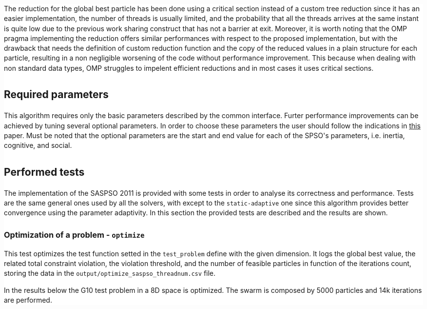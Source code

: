 The reduction for the global best particle has been done using a critical section instead of a custom tree reduction since it has an easier implementation, the number of threads is usually limited, and the probability that all the threads arrives at the same instant is quite low due to the previous work sharing construct that has not a barrier at exit. Moreover, it is worth noting that the OMP pragma implementing the reduction offers similar performances with respect to the proposed implementation, but with the drawback that needs the definition of custom reduction function and the copy of the reduced values in a plain structure for each particle, resulting in a non negligible worsening of the code without performance improvement. This because when dealing with non standard data types, OMP struggles to impelent efficient reductions and in most cases it uses critical sections.

## Required parameters
This algorithm requires only the basic parameters described by the common interface. Furter performance improvements can be achieved by tuning several optional parameters. In order to choose these
parameters the user should follow the indications in [this](http://dx.doi.org/10.1155/2016/8627083) paper. Must be noted that the optional parameters are the start and end value for each of the SPSO's parameters, i.e. inertia, cognitive, and social.

## Performed tests
The implementation of the SASPSO 2011 is provided with some tests in order to analyse its correctness and performance. Tests are the same general ones used by all the solvers, with except to the `static-adaptive` one since this algorithm provides better convergence using the parameter adaptivity.
In this section the provided tests are described and the results are shown.

### Optimization of a problem - `optimize`
This test optimizes the test function setted in the `test_problem` define with the given dimension. It logs the global best value, the related total constraint violation, the violation threshold, and the number of feasible particles in function of the iterations count, storing the data in the `output/optimize_saspso_threadnum.csv` file.

In the results below the G10 test problem in a 8D space is optimized. The swarm is composed by 5000 particles and 14k iterations are performed.
<p align="center">